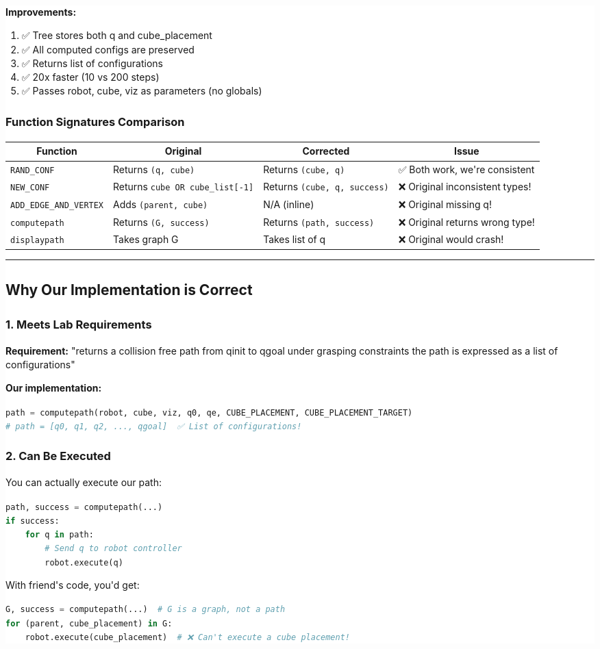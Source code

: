 **Improvements:**
1. ✅ Tree stores both q and cube_placement
2. ✅ All computed configs are preserved
3. ✅ Returns list of configurations
4. ✅ 20x faster (10 vs 200 steps)
5. ✅ Passes robot, cube, viz as parameters (no globals)

### Function Signatures Comparison

| Function | Original | Corrected | Issue |
|----------|----------|-----------|-------|
| `RAND_CONF` | Returns `(q, cube)` | Returns `(cube, q)` | ✅ Both work, we're consistent |
| `NEW_CONF` | Returns `cube OR cube_list[-1]` | Returns `(cube, q, success)` | ❌ Original inconsistent types! |
| `ADD_EDGE_AND_VERTEX` | Adds `(parent, cube)` | N/A (inline) | ❌ Original missing q! |
| `computepath` | Returns `(G, success)` | Returns `(path, success)` | ❌ Original returns wrong type! |
| `displaypath` | Takes graph G | Takes list of q | ❌ Original would crash! |

---

## Why Our Implementation is Correct

### 1. **Meets Lab Requirements**

**Requirement:** "returns a collision free path from qinit to qgoal under grasping constraints the path is expressed as a list of configurations"

**Our implementation:**
```python
path = computepath(robot, cube, viz, q0, qe, CUBE_PLACEMENT, CUBE_PLACEMENT_TARGET)
# path = [q0, q1, q2, ..., qgoal]  ✅ List of configurations!
```

### 2. **Can Be Executed**

You can actually execute our path:

```python
path, success = computepath(...)
if success:
    for q in path:
        # Send q to robot controller
        robot.execute(q)
```

With friend's code, you'd get:
```python
G, success = computepath(...)  # G is a graph, not a path
for (parent, cube_placement) in G:
    robot.execute(cube_placement)  # ❌ Can't execute a cube placement!
```
